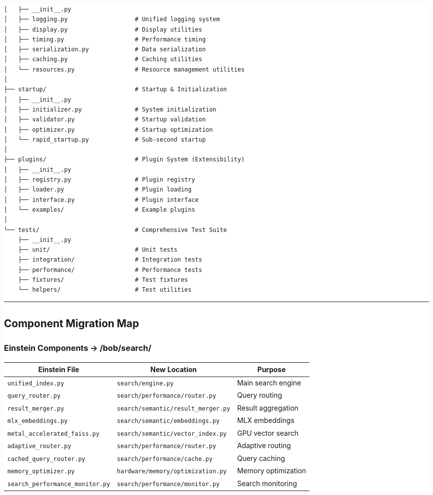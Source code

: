 ```
│   ├── __init__.py
│   ├── logging.py                   # Unified logging system
│   ├── display.py                   # Display utilities
│   ├── timing.py                    # Performance timing
│   ├── serialization.py             # Data serialization
│   ├── caching.py                   # Caching utilities
│   └── resources.py                 # Resource management utilities
│
├── startup/                         # Startup & Initialization
│   ├── __init__.py
│   ├── initializer.py               # System initialization
│   ├── validator.py                 # Startup validation
│   ├── optimizer.py                 # Startup optimization
│   └── rapid_startup.py             # Sub-second startup
│
├── plugins/                         # Plugin System (Extensibility)
│   ├── __init__.py
│   ├── registry.py                  # Plugin registry
│   ├── loader.py                    # Plugin loading
│   ├── interface.py                 # Plugin interface
│   └── examples/                    # Example plugins
│
└── tests/                           # Comprehensive Test Suite
    ├── __init__.py
    ├── unit/                        # Unit tests
    ├── integration/                 # Integration tests  
    ├── performance/                 # Performance tests
    ├── fixtures/                    # Test fixtures
    └── helpers/                     # Test utilities
```

---

## Component Migration Map

### Einstein Components → /bob/search/

| Einstein File | New Location | Purpose |
|---------------|-------------|---------|
| `unified_index.py` | `search/engine.py` | Main search engine |
| `query_router.py` | `search/performance/router.py` | Query routing |  
| `result_merger.py` | `search/semantic/result_merger.py` | Result aggregation |
| `mlx_embeddings.py` | `search/semantic/embeddings.py` | MLX embeddings |
| `metal_accelerated_faiss.py` | `search/semantic/vector_index.py` | GPU vector search |
| `adaptive_router.py` | `search/performance/router.py` | Adaptive routing |
| `cached_query_router.py` | `search/performance/cache.py` | Query caching |
| `memory_optimizer.py` | `hardware/memory/optimization.py` | Memory optimization |
| `search_performance_monitor.py` | `search/performance/monitor.py` | Search monitoring |
